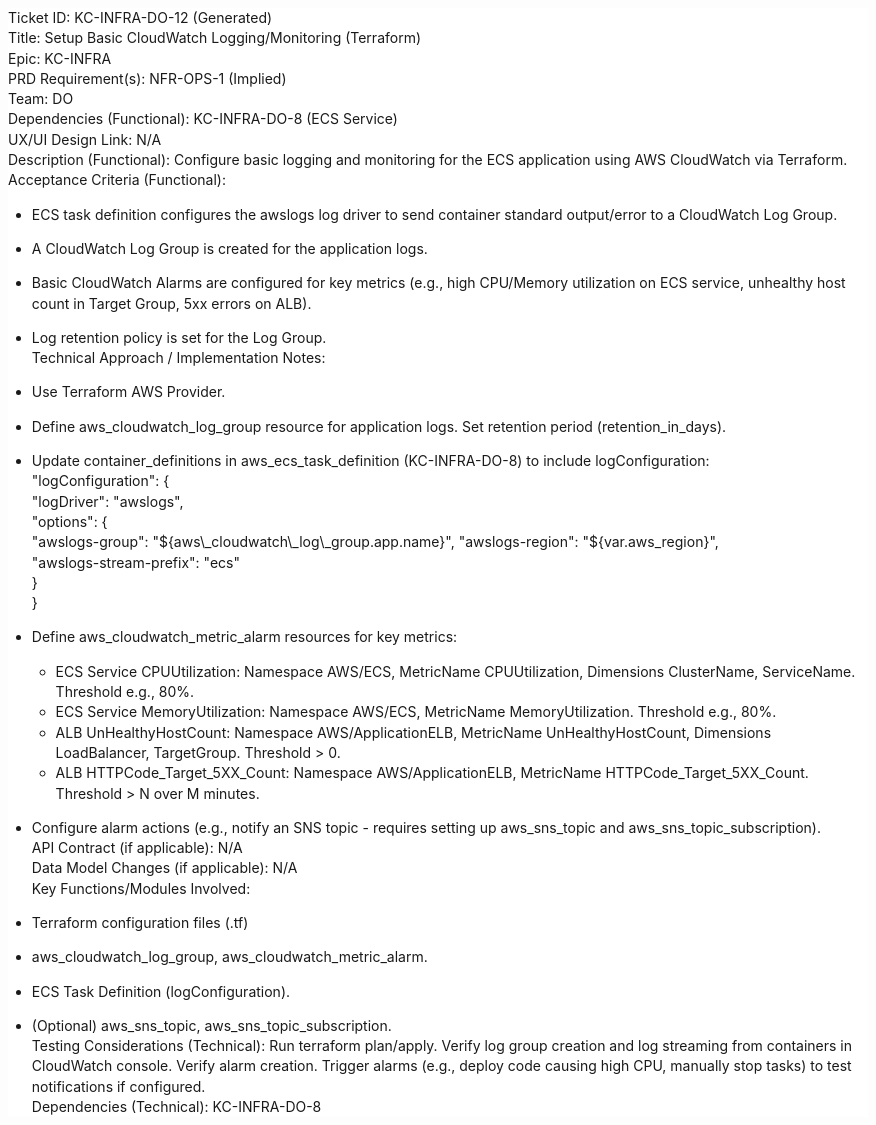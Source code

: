 Ticket ID: KC-INFRA-DO-12 (Generated)  
Title: Setup Basic CloudWatch Logging/Monitoring (Terraform)  
Epic: KC-INFRA  
PRD Requirement(s): NFR-OPS-1 (Implied)  
Team: DO  
Dependencies (Functional): KC-INFRA-DO-8 (ECS Service)  
UX/UI Design Link: N/A  
Description (Functional): Configure basic logging and monitoring for the ECS application using AWS CloudWatch via Terraform.  
Acceptance Criteria (Functional):

* ECS task definition configures the awslogs log driver to send container standard output/error to a CloudWatch Log Group.  
* A CloudWatch Log Group is created for the application logs.  
* Basic CloudWatch Alarms are configured for key metrics (e.g., high CPU/Memory utilization on ECS service, unhealthy host count in Target Group, 5xx errors on ALB).  
* Log retention policy is set for the Log Group.  
  Technical Approach / Implementation Notes:  
* Use Terraform AWS Provider.  
* Define aws\_cloudwatch\_log\_group resource for application logs. Set retention period (retention\_in\_days).  
* Update container\_definitions in aws\_ecs\_task\_definition (KC-INFRA-DO-8) to include logConfiguration:  
  "logConfiguration": {  
    "logDriver": "awslogs",  
    "options": {  
      "awslogs-group": "${aws\_cloudwatch\_log\_group.app.name}",  
      "awslogs-region": "${var.aws\_region}",  
      "awslogs-stream-prefix": "ecs"  
    }  
  }

* Define aws\_cloudwatch\_metric\_alarm resources for key metrics:  
  * ECS Service CPUUtilization: Namespace AWS/ECS, MetricName CPUUtilization, Dimensions ClusterName, ServiceName. Threshold e.g., 80%.  
  * ECS Service MemoryUtilization: Namespace AWS/ECS, MetricName MemoryUtilization. Threshold e.g., 80%.  
  * ALB UnHealthyHostCount: Namespace AWS/ApplicationELB, MetricName UnHealthyHostCount, Dimensions LoadBalancer, TargetGroup. Threshold \> 0\.  
  * ALB HTTPCode\_Target\_5XX\_Count: Namespace AWS/ApplicationELB, MetricName HTTPCode\_Target\_5XX\_Count. Threshold \> N over M minutes.  
* Configure alarm actions (e.g., notify an SNS topic \- requires setting up aws\_sns\_topic and aws\_sns\_topic\_subscription).  
  API Contract (if applicable): N/A  
  Data Model Changes (if applicable): N/A  
  Key Functions/Modules Involved:  
* Terraform configuration files (.tf)  
* aws\_cloudwatch\_log\_group, aws\_cloudwatch\_metric\_alarm.  
* ECS Task Definition (logConfiguration).  
* (Optional) aws\_sns\_topic, aws\_sns\_topic\_subscription.  
  Testing Considerations (Technical): Run terraform plan/apply. Verify log group creation and log streaming from containers in CloudWatch console. Verify alarm creation. Trigger alarms (e.g., deploy code causing high CPU, manually stop tasks) to test notifications if configured.  
  Dependencies (Technical): KC-INFRA-DO-8
